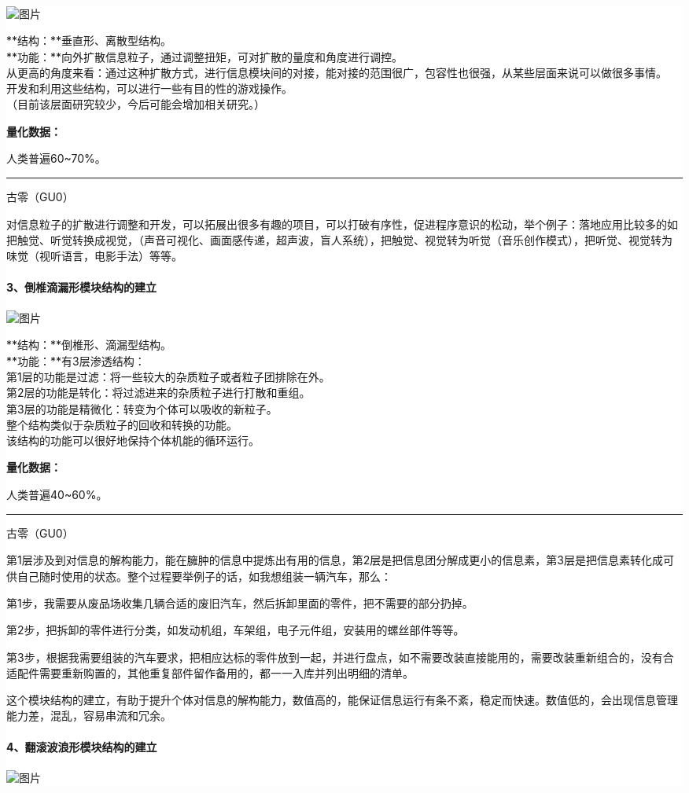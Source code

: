 ![图片](https://mmbiz.qpic.cn/sz_mmbiz_png/KjjW98mq81FmvQn7Vibo1SxRTjk0TYxn1NpVR1z6VRWcwP9ciagVzVUOlfFRpch0SUZicrsy4cY38wgDfX6QQ3tyw/640?wx_fmt=png&tp=webp&wxfrom=5&wx_lazy=1&wx_co=1)

**结构：**垂直形、离散型结构。  
**功能：**向外扩散信息粒子，通过调整扭矩，可对扩散的量度和角度进行调控。  
从更高的角度来看：通过这种扩散方式，进行信息模块间的对接，能对接的范围很广，包容性也很强，从某些层面来说可以做很多事情。  
开发和利用这些结构，可以进行一些有目的性的游戏操作。  
（目前该层面研究较少，今后可能会增加相关研究。）  

**量化数据：**

人类普遍60~70%。

---

古零（GU0）

对信息粒子的扩散进行调整和开发，可以拓展出很多有趣的项目，可以打破有序性，促进程序意识的松动，举个例子：落地应用比较多的如把触觉、听觉转换成视觉，（声音可视化、画面感传递，超声波，盲人系统），把触觉、视觉转为听觉（音乐创作模式），把听觉、视觉转为味觉（视听语言，电影手法）等等。

  

  

#### 3、倒椎滴漏形模块结构的建立  

![图片](https://mmbiz.qpic.cn/sz_mmbiz_png/KjjW98mq81FmvQn7Vibo1SxRTjk0TYxn1YBW66dOfibmyY2B5rm4xlveicXQ25sWUzgEWo7yt953I9d9yicia3b2L8w/640?wx_fmt=png&tp=wxpic&wxfrom=5&wx_lazy=1)

**结构：**倒椎形、滴漏型结构。  
**功能：**有3层渗透结构：  
第1层的功能是过滤：将一些较大的杂质粒子或者粒子团排除在外。  
第2层的功能是转化：将过滤进来的杂质粒子进行打散和重组。  
第3层的功能是精微化：转变为个体可以吸收的新粒子。  
整个结构类似于杂质粒子的回收和转换的功能。  
该结构的功能可以很好地保持个体机能的循环运行。  

**量化数据：**

人类普遍40~60%。

---

古零（GU0）

第1层涉及到对信息的解构能力，能在臃肿的信息中提炼出有用的信息，第2层是把信息团分解成更小的信息素，第3层是把信息素转化成可供自己随时使用的状态。整个过程要举例子的话，如我想组装一辆汽车，那么：

第1步，我需要从废品场收集几辆合适的废旧汽车，然后拆卸里面的零件，把不需要的部分扔掉。

第2步，把拆卸的零件进行分类，如发动机组，车架组，电子元件组，安装用的螺丝部件等等。

第3步，根据我需要组装的汽车要求，把相应达标的零件放到一起，并进行盘点，如不需要改装直接能用的，需要改装重新组合的，没有合适配件需要重新购置的，其他重复部件留作备用的，都一一入库并列出明细的清单。

这个模块结构的建立，有助于提升个体对信息的解构能力，数值高的，能保证信息运行有条不紊，稳定而快速。数值低的，会出现信息管理能力差，混乱，容易串流和冗余。

  

  

#### 4、翻滚波浪形模块结构的建立

![图片](https://mmbiz.qpic.cn/sz_mmbiz_png/KjjW98mq81FmvQn7Vibo1SxRTjk0TYxn1MFia24hNJic3CdiaZ14LXR5fz4TYjUT2INn8N3TUQmMBHsFxiab2b0ia5yQ/640?wx_fmt=png&tp=wxpic&wxfrom=5&wx_lazy=1)
